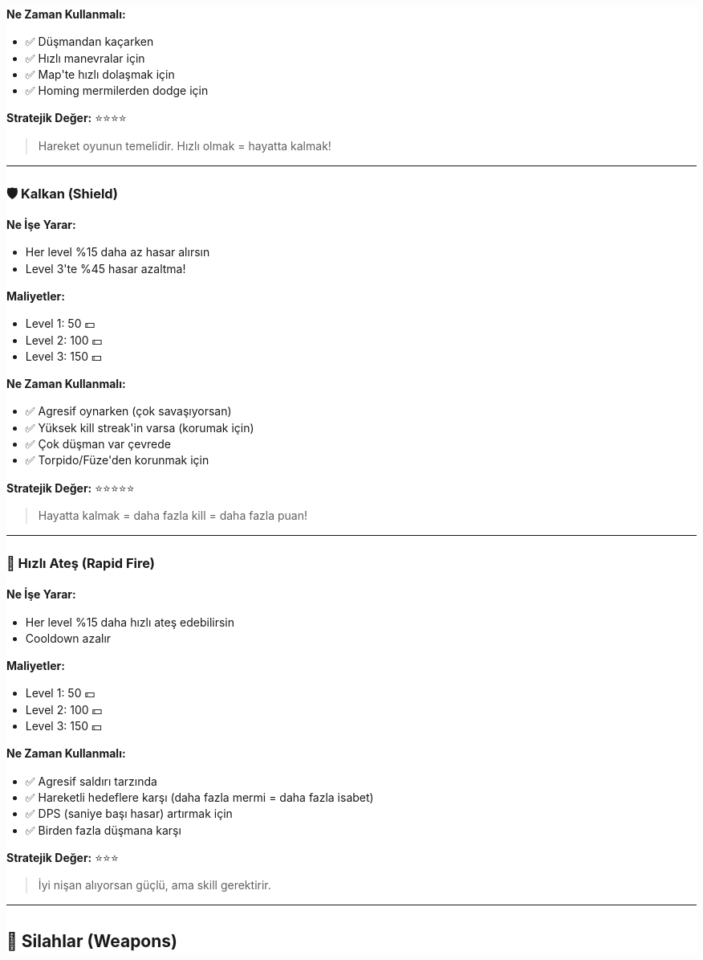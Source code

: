 **Ne Zaman Kullanmalı:**
- ✅ Düşmandan kaçarken
- ✅ Hızlı manevralar için
- ✅ Map'te hızlı dolaşmak için
- ✅ Homing mermilerden dodge için

**Stratejik Değer:** ⭐⭐⭐⭐
> Hareket oyunun temelidir. Hızlı olmak = hayatta kalmak!

---

### 🛡️ Kalkan (Shield)
**Ne İşe Yarar:**
- Her level %15 daha az hasar alırsın
- Level 3'te %45 hasar azaltma!

**Maliyetler:**
- Level 1: 50 💵
- Level 2: 100 💵
- Level 3: 150 💵

**Ne Zaman Kullanmalı:**
- ✅ Agresif oynarken (çok savaşıyorsan)
- ✅ Yüksek kill streak'in varsa (korumak için)
- ✅ Çok düşman var çevrede
- ✅ Torpido/Füze'den korunmak için

**Stratejik Değer:** ⭐⭐⭐⭐⭐
> Hayatta kalmak = daha fazla kill = daha fazla puan!

---

### 🔫 Hızlı Ateş (Rapid Fire)
**Ne İşe Yarar:**
- Her level %15 daha hızlı ateş edebilirsin
- Cooldown azalır

**Maliyetler:**
- Level 1: 50 💵
- Level 2: 100 💵
- Level 3: 150 💵

**Ne Zaman Kullanmalı:**
- ✅ Agresif saldırı tarzında
- ✅ Hareketli hedeflere karşı (daha fazla mermi = daha fazla isabet)
- ✅ DPS (saniye başı hasar) artırmak için
- ✅ Birden fazla düşmana karşı

**Stratejik Değer:** ⭐⭐⭐
> İyi nişan alıyorsan güçlü, ama skill gerektirir.

---

## 🚀 Silahlar (Weapons)
